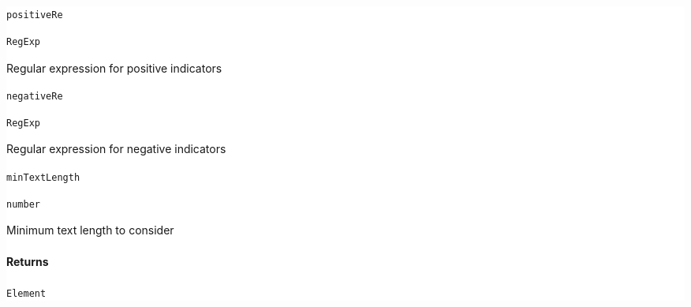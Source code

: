 </td>
</tr>
<tr>
<td>

`positiveRe`

</td>
<td>

`RegExp`

</td>
<td>

Regular expression for positive indicators

</td>
</tr>
<tr>
<td>

`negativeRe`

</td>
<td>

`RegExp`

</td>
<td>

Regular expression for negative indicators

</td>
</tr>
<tr>
<td>

`minTextLength`

</td>
<td>

`number`

</td>
<td>

Minimum text length to consider

</td>
</tr>
</tbody>
</table>

#### Returns

`Element`
